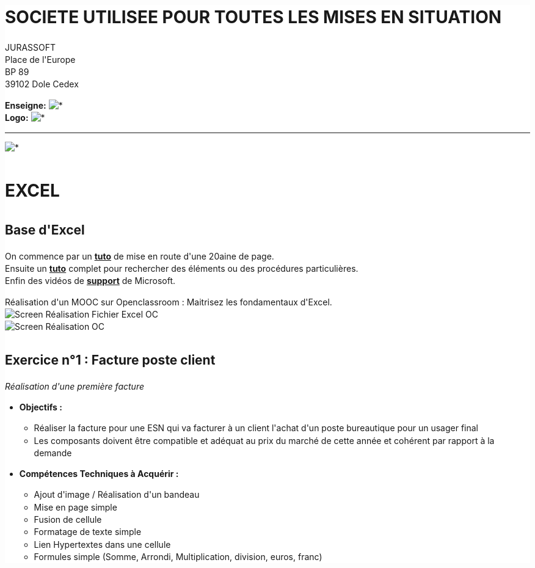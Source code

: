 
# **SOCIETE UTILISEE POUR TOUTES LES MISES EN SITUATION**

JURASSOFT  
Place de l'Europe  
BP 89  
39102 Dole Cedex  

**Enseigne:** 
![*](https://github.com/cromm24/Hello_World/blob/AT1C4/enseigne.jpg?raw=true)  
**Logo:** 
![*](https://github.com/cromm24/Hello_World/blob/AT1C4/logo.jpg?raw=true)  

---

![*](https://f.hellowork.com/blogdumoderateur/2016/04/Microsoft-Excel-Logo-600x317.png)  

# **EXCEL** 

## Base d'Excel

On commence par un **[tuto](https://github.com/cromm24/Hello_World/raw/AT1C4/xlsdeb/33103-les-bases-d-excel.pdf)** de mise en route d'une 20aine de page.  
Ensuite un **[tuto](https://github.com/cromm24/Hello_World/raw/AT1C4/xlsdeb/200966-analysez-des-donnees-avec-excel.pdf)** complet pour rechercher des éléments ou des procédures particulières.  
Enfin des vidéos de **[support](https://support.microsoft.com/fr-fr/office/vid%C3%A9o-de-formation-excel-9bc05390-e94c-46af-a5b3-d7c22f6990bb)** de Microsoft.  

Réalisation d'un MOOC sur Openclassroom : Maitrisez les fondamentaux d'Excel.  
![Screen Réalisation Fichier Excel OC](https://github.com/cromm24/Hello_World/blob/AT1C4/xlsdeb/Exo%20Excel%20OC.jpg?raw=true)  
![Screen Réalisation OC](https://github.com/cromm24/Hello_World/blob/AT1C4/xlsdeb/Certif%20OC.jpg?raw=true)  

## Exercice n°1 : Facture poste client

*Réalisation d'une première facture*   

- **Objectifs :**  
    - Réaliser la facture pour une ESN qui va facturer à un client l'achat d'un poste bureautique pour un usager final  
    - Les composants doivent être compatible et adéquat au prix du marché de cette année et cohérent par rapport à la demande  

- **Compétences Techniques à Acquérir :**  
    - Ajout d'image / Réalisation d'un bandeau  
    - Mise en page simple  
    - Fusion de cellule  
    - Formatage de texte simple  
    - Lien Hypertextes dans une cellule  
    - Formules simple (Somme, Arrondi, Multiplication, division, euros, franc)  
